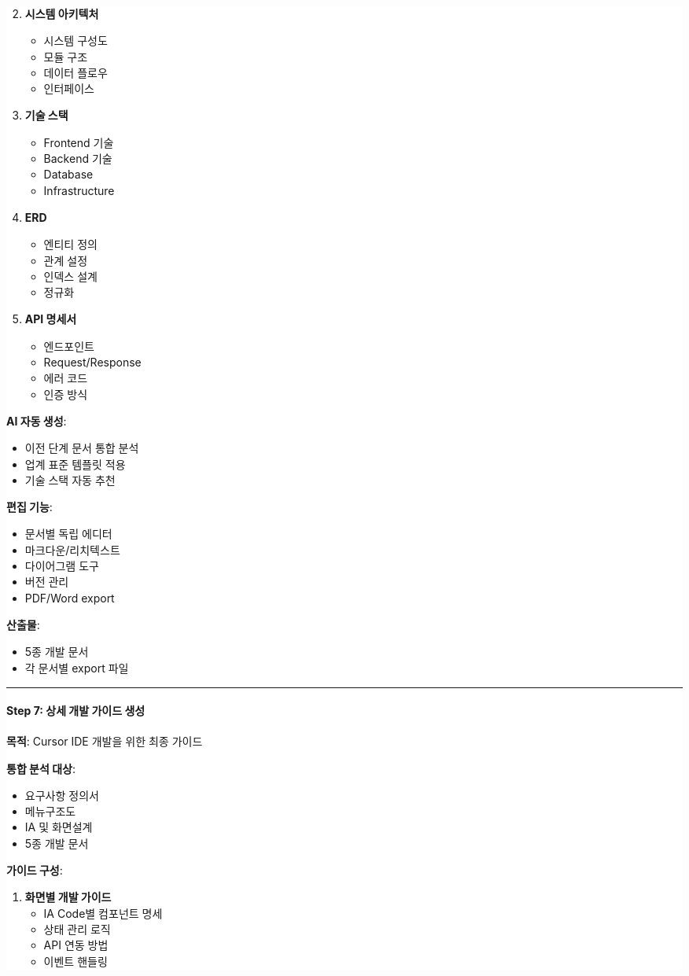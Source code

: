 2. **시스템 아키텍처**
   - 시스템 구성도
   - 모듈 구조
   - 데이터 플로우
   - 인터페이스

3. **기술 스택**
   - Frontend 기술
   - Backend 기술
   - Database
   - Infrastructure

4. **ERD**
   - 엔티티 정의
   - 관계 설정
   - 인덱스 설계
   - 정규화

5. **API 명세서**
   - 엔드포인트
   - Request/Response
   - 에러 코드
   - 인증 방식

**AI 자동 생성**:
- 이전 단계 문서 통합 분석
- 업계 표준 템플릿 적용
- 기술 스택 자동 추천

**편집 기능**:
- 문서별 독립 에디터
- 마크다운/리치텍스트
- 다이어그램 도구
- 버전 관리
- PDF/Word export

**산출물**:
- 5종 개발 문서
- 각 문서별 export 파일

---

#### Step 7: 상세 개발 가이드 생성
**목적**: Cursor IDE 개발을 위한 최종 가이드

**통합 분석 대상**:
- 요구사항 정의서
- 메뉴구조도
- IA 및 화면설계
- 5종 개발 문서

**가이드 구성**:
1. **화면별 개발 가이드**
   - IA Code별 컴포넌트 명세
   - 상태 관리 로직
   - API 연동 방법
   - 이벤트 핸들링
